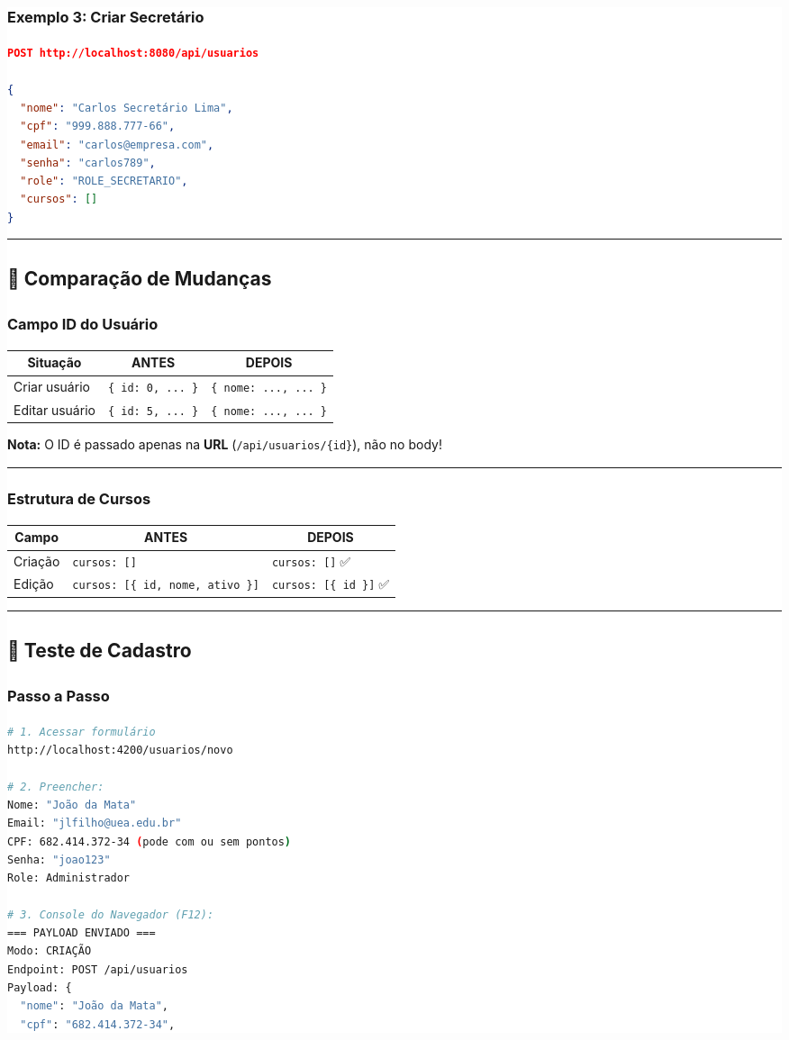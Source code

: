 
### **Exemplo 3: Criar Secretário**

```json
POST http://localhost:8080/api/usuarios

{
  "nome": "Carlos Secretário Lima",
  "cpf": "999.888.777-66",
  "email": "carlos@empresa.com",
  "senha": "carlos789",
  "role": "ROLE_SECRETARIO",
  "cursos": []
}
```

---

## 🔄 Comparação de Mudanças

### **Campo ID do Usuário**

| Situação | ANTES | DEPOIS |
|----------|-------|--------|
| Criar usuário | `{ id: 0, ... }` | `{ nome: ..., ... }` |
| Editar usuário | `{ id: 5, ... }` | `{ nome: ..., ... }` |

**Nota:** O ID é passado apenas na **URL** (`/api/usuarios/{id}`), não no body!

---

### **Estrutura de Cursos**

| Campo | ANTES | DEPOIS |
|-------|-------|--------|
| Criação | `cursos: []` | `cursos: []` ✅ |
| Edição | `cursos: [{ id, nome, ativo }]` | `cursos: [{ id }]` ✅ |

---

## 🧪 Teste de Cadastro

### **Passo a Passo**

```bash
# 1. Acessar formulário
http://localhost:4200/usuarios/novo

# 2. Preencher:
Nome: "João da Mata"
Email: "jlfilho@uea.edu.br"
CPF: 682.414.372-34 (pode com ou sem pontos)
Senha: "joao123"
Role: Administrador

# 3. Console do Navegador (F12):
=== PAYLOAD ENVIADO ===
Modo: CRIAÇÃO
Endpoint: POST /api/usuarios
Payload: {
  "nome": "João da Mata",
  "cpf": "682.414.372-34",
```